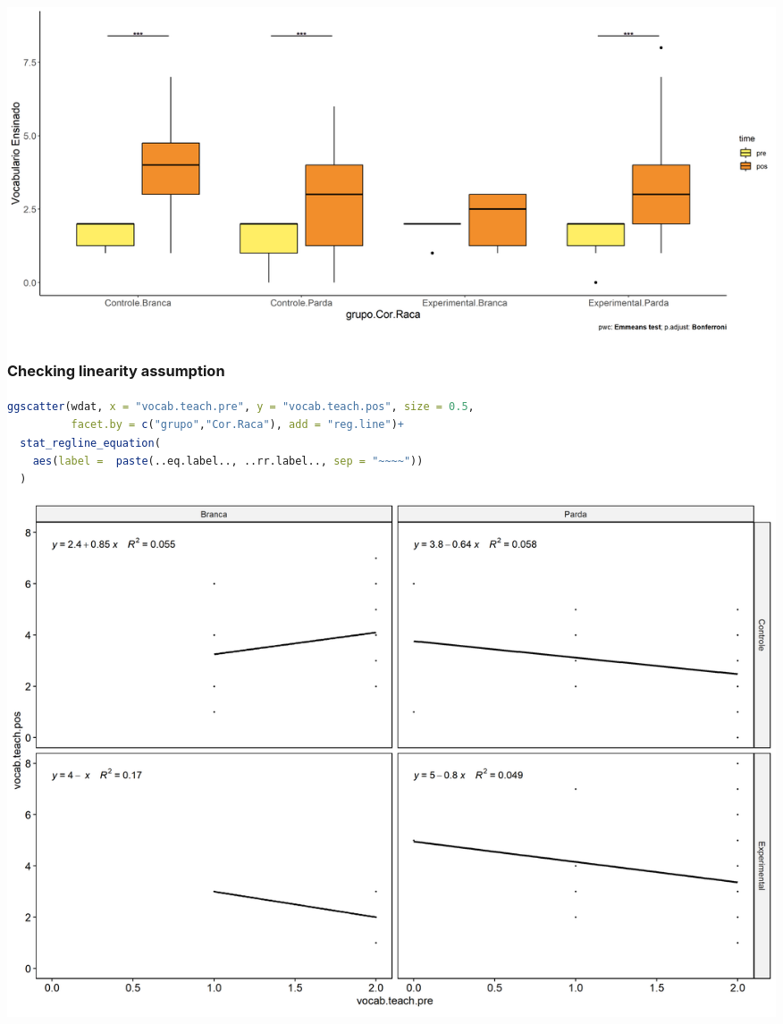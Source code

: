 ![](aov-wordgen-vocab.teach-1st-quintile_files/figure-gfm/unnamed-chunk-95-1.png)

### Checking linearity assumption

``` r
ggscatter(wdat, x = "vocab.teach.pre", y = "vocab.teach.pos", size = 0.5,
          facet.by = c("grupo","Cor.Raca"), add = "reg.line")+
  stat_regline_equation(
    aes(label =  paste(..eq.label.., ..rr.label.., sep = "~~~~"))
  )
```

![](aov-wordgen-vocab.teach-1st-quintile_files/figure-gfm/unnamed-chunk-96-1.png)
